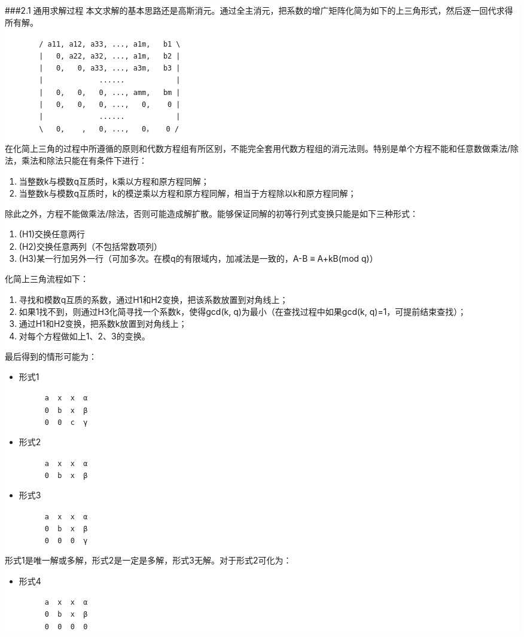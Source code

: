 ###2.1 通用求解过程
本文求解的基本思路还是高斯消元。通过全主消元，把系数的增广矩阵化简为如下的上三角形式，然后逐一回代求得所有解。

            / a11, a12, a33, ..., a1m,   b1 \ 
            |   0, a22, a32, ..., a1m,   b2 |
            |   0,   0, a33, ..., a3m,   b3 |
            |             ......            |
            |   0,   0,   0, ..., amm,   bm |
            |   0,   0,   0, ...,   0,    0 |
            |             ......            |
            \   0,    ,   0, ...,   0，   0 /

在化简上三角的过程中所遵循的原则和代数方程组有所区别，不能完全套用代数方程组的消元法则。特别是单个方程不能和任意数做乘法/除法，乘法和除法只能在有条件下进行：

1. 当整数k与模数q互质时，k乘以方程和原方程同解；
2. 当整数k与模数q互质时，k的模逆乘以方程和原方程同解，相当于方程除以k和原方程同解；

除此之外，方程不能做乘法/除法，否则可能造成解扩散。能够保证同解的初等行列式变换只能是如下三种形式：

1. (H1)交换任意两行
2. (H2)交换任意两列（不包括常数项列）
3. (H3)某一行加另外一行（可加多次。在模q的有限域内，加减法是一致的，A-B ≡ A+kB(mod q)）

化简上三角流程如下：

1. 寻找和模数q互质的系数，通过H1和H2变换，把该系数放置到对角线上；
2. 如果1找不到，则通过H3化简寻找一个系数k，使得gcd(k, q)为最小（在查找过程中如果gcd(k, q)=1，可提前结束查找）；
3. 通过H1和H2变换，把系数k放置到对角线上；
4. 对每个方程做如上1、2、3的变换。

最后得到的情形可能为：

+ 形式1

            a  x  x  α
            0  b  x  β
            0  0  c  γ
+ 形式2

            a  x  x  α
            0  b  x  β
+ 形式3

            a  x  x  α
            0  b  x  β
            0  0  0  γ

形式1是唯一解或多解，形式2是一定是多解，形式3无解。对于形式2可化为：

+ 形式4

            a  x  x  α
            0  b  x  β
            0  0  0  0
